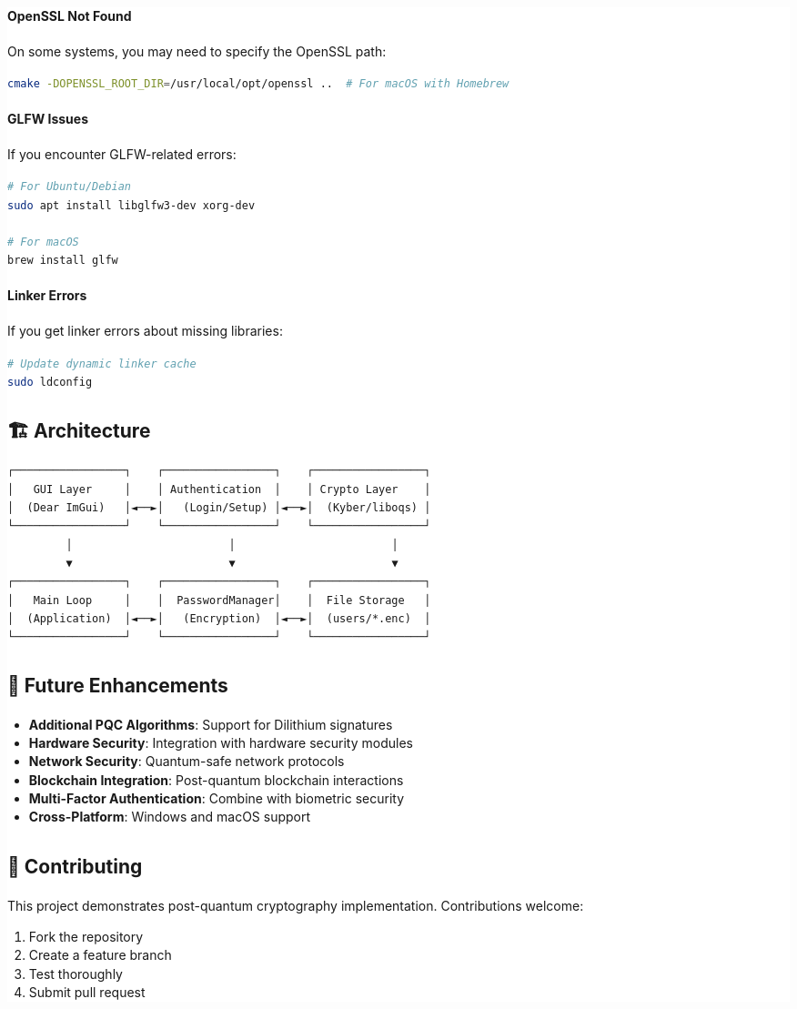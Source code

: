 #### OpenSSL Not Found
On some systems, you may need to specify the OpenSSL path:
```bash
cmake -DOPENSSL_ROOT_DIR=/usr/local/opt/openssl ..  # For macOS with Homebrew
```

#### GLFW Issues
If you encounter GLFW-related errors:
```bash
# For Ubuntu/Debian
sudo apt install libglfw3-dev xorg-dev

# For macOS
brew install glfw
```

#### Linker Errors
If you get linker errors about missing libraries:
```bash
# Update dynamic linker cache
sudo ldconfig
```
## 🏗️ Architecture

```
┌─────────────────┐    ┌─────────────────┐    ┌─────────────────┐
│   GUI Layer     │    │ Authentication  │    │ Crypto Layer    │
│  (Dear ImGui)   │◄──►│   (Login/Setup) │◄──►│  (Kyber/liboqs) │
└─────────────────┘    └─────────────────┘    └─────────────────┘
         │                        │                        │
         ▼                        ▼                        ▼
┌─────────────────┐    ┌─────────────────┐    ┌─────────────────┐
│   Main Loop     │    │  PasswordManager│    │  File Storage   │
│  (Application)  │◄──►│   (Encryption)  │◄──►│  (users/*.enc)  │
└─────────────────┘    └─────────────────┘    └─────────────────┘
```

## 🚀 Future Enhancements

- **Additional PQC Algorithms**: Support for Dilithium signatures
- **Hardware Security**: Integration with hardware security modules
- **Network Security**: Quantum-safe network protocols
- **Blockchain Integration**: Post-quantum blockchain interactions
- **Multi-Factor Authentication**: Combine with biometric security
- **Cross-Platform**: Windows and macOS support

## 🤝 Contributing

This project demonstrates post-quantum cryptography implementation. Contributions welcome:

1. Fork the repository
2. Create a feature branch
3. Test thoroughly
4. Submit pull request
